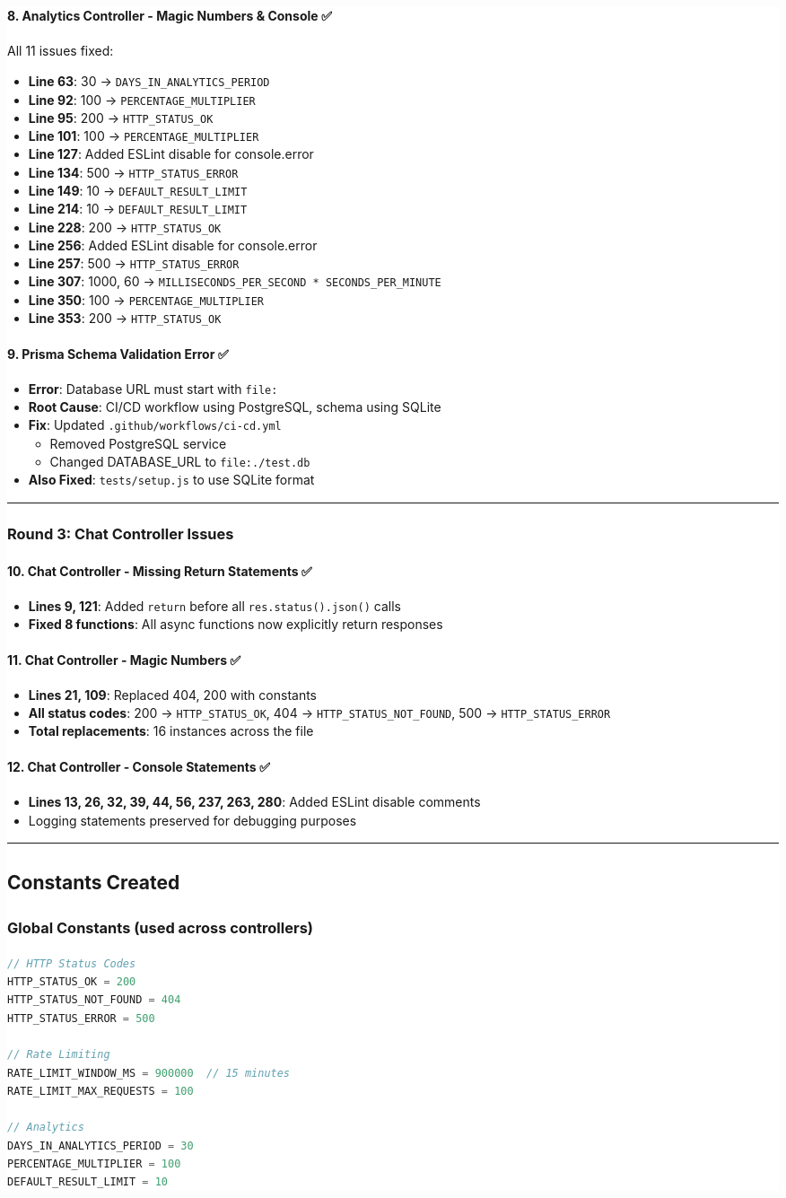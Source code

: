 #### 8. Analytics Controller - Magic Numbers & Console ✅
All 11 issues fixed:
- **Line 63**: 30 → `DAYS_IN_ANALYTICS_PERIOD`
- **Line 92**: 100 → `PERCENTAGE_MULTIPLIER`
- **Line 95**: 200 → `HTTP_STATUS_OK`
- **Line 101**: 100 → `PERCENTAGE_MULTIPLIER`
- **Line 127**: Added ESLint disable for console.error
- **Line 134**: 500 → `HTTP_STATUS_ERROR`
- **Line 149**: 10 → `DEFAULT_RESULT_LIMIT`
- **Line 214**: 10 → `DEFAULT_RESULT_LIMIT`
- **Line 228**: 200 → `HTTP_STATUS_OK`
- **Line 256**: Added ESLint disable for console.error
- **Line 257**: 500 → `HTTP_STATUS_ERROR`
- **Line 307**: 1000, 60 → `MILLISECONDS_PER_SECOND * SECONDS_PER_MINUTE`
- **Line 350**: 100 → `PERCENTAGE_MULTIPLIER`
- **Line 353**: 200 → `HTTP_STATUS_OK`

#### 9. Prisma Schema Validation Error ✅
- **Error**: Database URL must start with `file:`
- **Root Cause**: CI/CD workflow using PostgreSQL, schema using SQLite
- **Fix**: Updated `.github/workflows/ci-cd.yml`
  - Removed PostgreSQL service
  - Changed DATABASE_URL to `file:./test.db`
- **Also Fixed**: `tests/setup.js` to use SQLite format

---

### **Round 3: Chat Controller Issues**

#### 10. Chat Controller - Missing Return Statements ✅
- **Lines 9, 121**: Added `return` before all `res.status().json()` calls
- **Fixed 8 functions**: All async functions now explicitly return responses

#### 11. Chat Controller - Magic Numbers ✅
- **Lines 21, 109**: Replaced 404, 200 with constants
- **All status codes**: 200 → `HTTP_STATUS_OK`, 404 → `HTTP_STATUS_NOT_FOUND`, 500 → `HTTP_STATUS_ERROR`
- **Total replacements**: 16 instances across the file

#### 12. Chat Controller - Console Statements ✅
- **Lines 13, 26, 32, 39, 44, 56, 237, 263, 280**: Added ESLint disable comments
- Logging statements preserved for debugging purposes

---

## Constants Created

### Global Constants (used across controllers)
```javascript
// HTTP Status Codes
HTTP_STATUS_OK = 200
HTTP_STATUS_NOT_FOUND = 404
HTTP_STATUS_ERROR = 500

// Rate Limiting
RATE_LIMIT_WINDOW_MS = 900000  // 15 minutes
RATE_LIMIT_MAX_REQUESTS = 100

// Analytics
DAYS_IN_ANALYTICS_PERIOD = 30
PERCENTAGE_MULTIPLIER = 100
DEFAULT_RESULT_LIMIT = 10

```